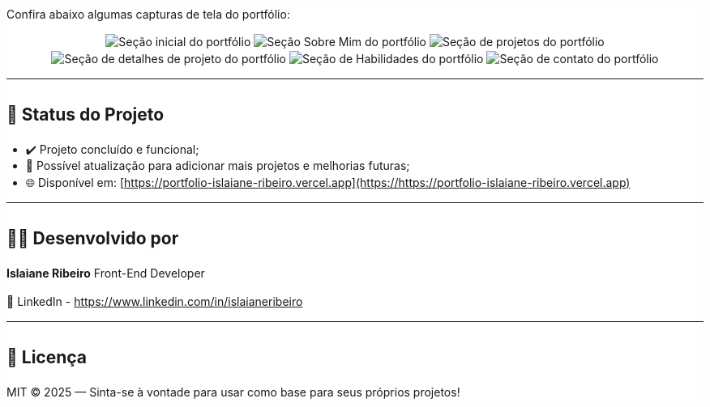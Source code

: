 Confira abaixo algumas capturas de tela do portfólio:

<div align="center">
  <img src="./public/images/portfolio/screenshot-home.png" alt="Seção inicial do portfólio" width="100%"/>
  <img src="./public/images/portfolio/screenshot-about.png" alt="Seção Sobre Mim do portfólio" width="100%"/>
  <img src="./public/images/portfolio/screenshot-projects.png" alt="Seção de projetos do portfólio" width="100%"/>
  <img src="./public/images/portfolio/screenshot-project-details.png" alt="Seção de detalhes de projeto do portfólio" width="100%"/>
  <img src="./public/images/portfolio/screenshot-skills.png" alt="Seção de Habilidades do portfólio" width="100%"/>
  <img src="./public/images/portfolio/screenshot-contact.png" alt="Seção de contato do portfólio" width="100%"/>
  
</div>

---

## 📌 Status do Projeto

- ✔️ Projeto concluído e funcional;
- 🔧 Possível atualização para adicionar mais projetos e melhorias futuras;
- 🌐 Disponível em: [https://portfolio-islaiane-ribeiro.vercel.app](https://https://portfolio-islaiane-ribeiro.vercel.app)

---

## 👩‍💻 Desenvolvido por

**Islaiane Ribeiro**
Front-End Developer

🔗 LinkedIn - https://www.linkedin.com/in/islaianeribeiro

---

## 📝 Licença

MIT © 2025 — Sinta-se à vontade para usar como base para seus próprios projetos!
